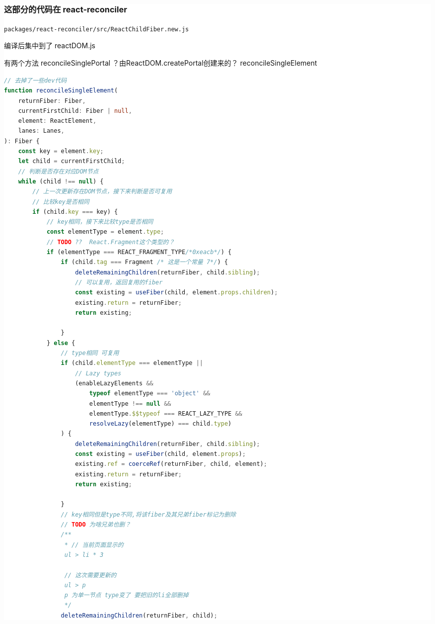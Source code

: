 ### 这部分的代码在 react-reconciler

```shell
packages/react-reconciler/src/ReactChildFiber.new.js
```

编译后集中到了 reactDOM.js

有两个方法 reconcileSinglePortal ？由ReactDOM.createPortal创建来的？ reconcileSingleElement

```typescript
// 去掉了一些dev代码
function reconcileSingleElement(
    returnFiber: Fiber,
    currentFirstChild: Fiber | null,
    element: ReactElement,
    lanes: Lanes,
): Fiber {
    const key = element.key;
    let child = currentFirstChild;
    // 判断是否存在对应DOM节点
    while (child !== null) {
        // 上一次更新存在DOM节点，接下来判断是否可复用
        // 比较key是否相同
        if (child.key === key) {
            // key相同，接下来比较type是否相同
            const elementType = element.type;
            // TODO ??  React.Fragment这个类型的？
            if (elementType === REACT_FRAGMENT_TYPE/*0xeacb*/) {
                if (child.tag === Fragment /* 这是一个常量 7*/) {
                    deleteRemainingChildren(returnFiber, child.sibling);
                    // 可以复用，返回复用的fiber
                    const existing = useFiber(child, element.props.children);
                    existing.return = returnFiber;
                    return existing;

                }
            } else {
                // type相同 可复用
                if (child.elementType === elementType ||
                    // Lazy types
                    (enableLazyElements &&
                        typeof elementType === 'object' &&
                        elementType !== null &&
                        elementType.$$typeof === REACT_LAZY_TYPE &&
                        resolveLazy(elementType) === child.type)
                ) {
                    deleteRemainingChildren(returnFiber, child.sibling);
                    const existing = useFiber(child, element.props);
                    existing.ref = coerceRef(returnFiber, child, element);
                    existing.return = returnFiber;
                    return existing;

                }
                // key相同但是type不同,将该fiber及其兄弟fiber标记为删除
                // TODO 为啥兄弟也删？
                /**
                 * // 当前页面显示的
                 ul > li * 3

                 // 这次需要更新的
                 ul > p
                 p 为单一节点 type变了 要把旧的li全部删掉
                 */
                deleteRemainingChildren(returnFiber, child);
```